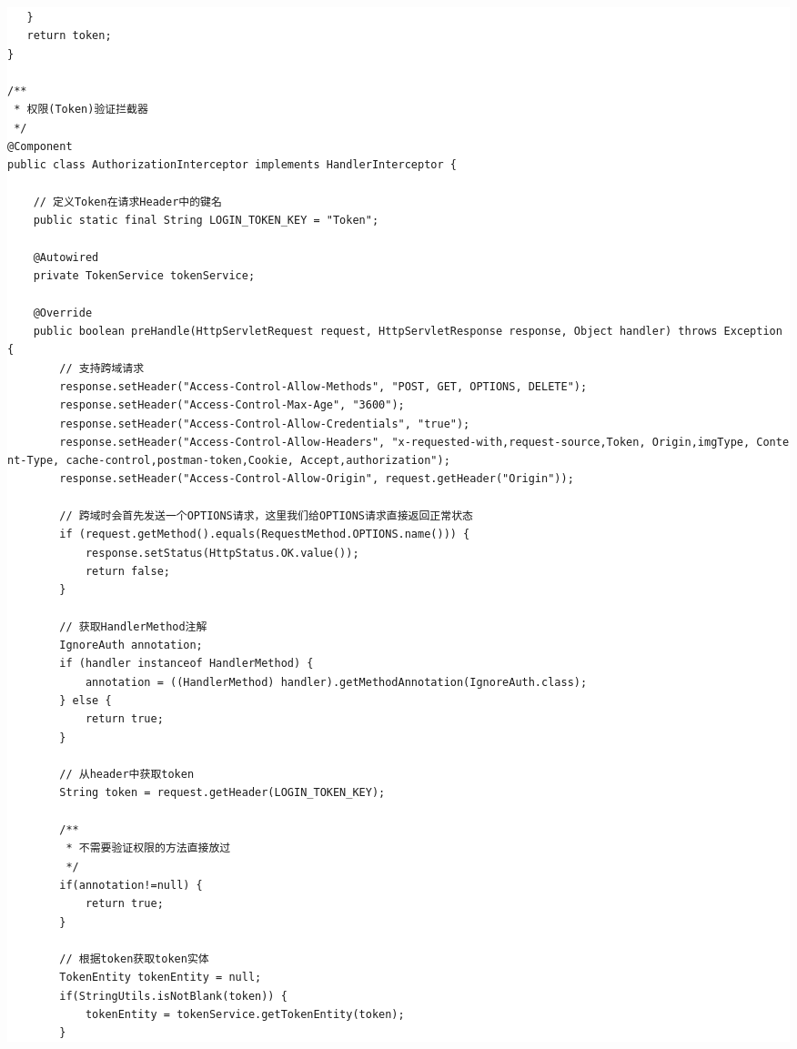        }
       return token;
    }
    
    /**
     * 权限(Token)验证拦截器
     */
    @Component
    public class AuthorizationInterceptor implements HandlerInterceptor {
    
        // 定义Token在请求Header中的键名
        public static final String LOGIN_TOKEN_KEY = "Token";
    
        @Autowired
        private TokenService tokenService;
        
        @Override
        public boolean preHandle(HttpServletRequest request, HttpServletResponse response, Object handler) throws Exception {
            // 支持跨域请求
            response.setHeader("Access-Control-Allow-Methods", "POST, GET, OPTIONS, DELETE");
            response.setHeader("Access-Control-Max-Age", "3600");
            response.setHeader("Access-Control-Allow-Credentials", "true");
            response.setHeader("Access-Control-Allow-Headers", "x-requested-with,request-source,Token, Origin,imgType, Content-Type, cache-control,postman-token,Cookie, Accept,authorization");
            response.setHeader("Access-Control-Allow-Origin", request.getHeader("Origin"));
    
            // 跨域时会首先发送一个OPTIONS请求，这里我们给OPTIONS请求直接返回正常状态
            if (request.getMethod().equals(RequestMethod.OPTIONS.name())) {
                response.setStatus(HttpStatus.OK.value());
                return false;
            }
            
            // 获取HandlerMethod注解
            IgnoreAuth annotation;
            if (handler instanceof HandlerMethod) {
                annotation = ((HandlerMethod) handler).getMethodAnnotation(IgnoreAuth.class);
            } else {
                return true;
            }
    
            // 从header中获取token
            String token = request.getHeader(LOGIN_TOKEN_KEY);
            
            /**
             * 不需要验证权限的方法直接放过
             */
            if(annotation!=null) {
                return true;
            }
            
            // 根据token获取token实体
            TokenEntity tokenEntity = null;
            if(StringUtils.isNotBlank(token)) {
                tokenEntity = tokenService.getTokenEntity(token);
            }
            